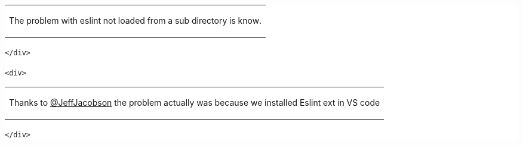       
<table>
  <tbody>
    <tr>
      <td>
          <p>The problem with eslint not loaded from a sub directory is know.</p>
      </td>
    </tr>
  </tbody>
</table>


        



    </div>

  </div>
</div>

</div>

</div>

    
<div>
    
<div>
  




  
<div>
    
  <div id="issuecomment-249809008">

    



    <div>

      
<table>
  <tbody>
    <tr>
      <td>
          <p>Thanks to <a href="https://github.com/JeffJacobson" target="_blank">@JeffJacobson</a> the problem actually was because we installed Eslint ext in VS code</p>
      </td>
    </tr>
  </tbody>
</table>


        



    </div>

  </div>
</div>
